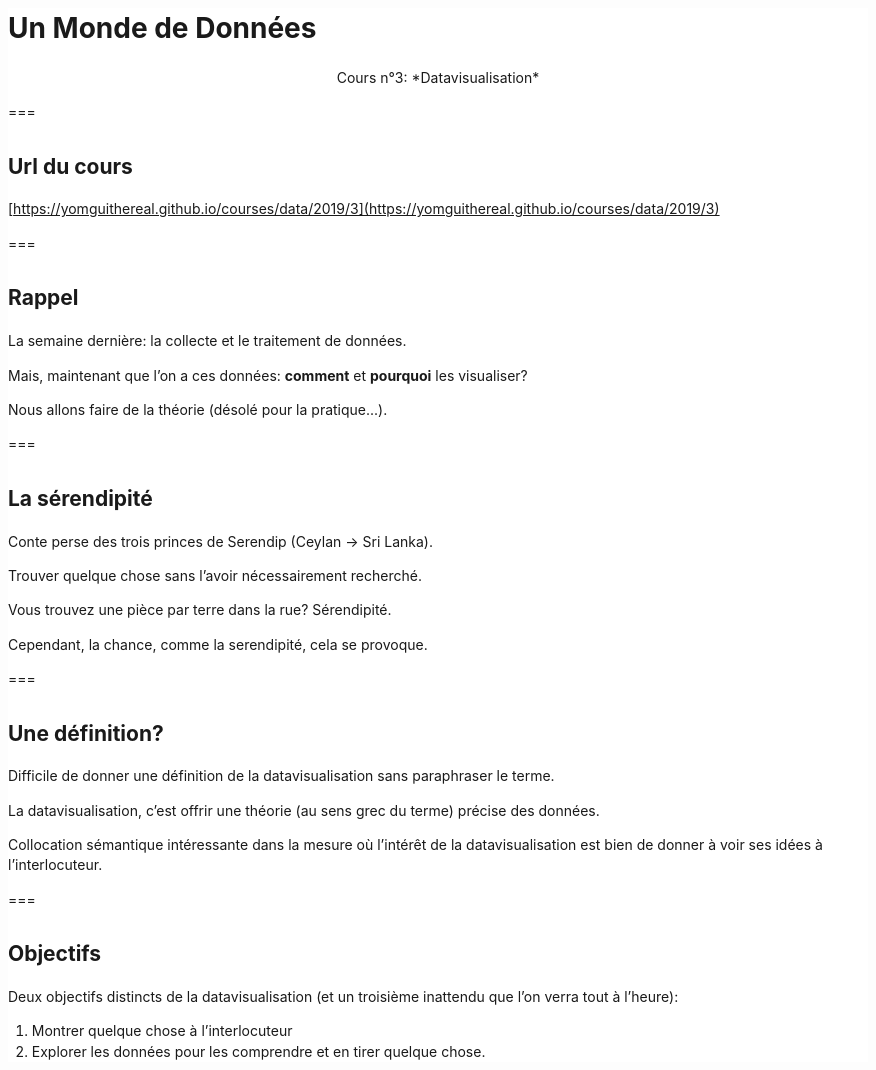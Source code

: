 # Un Monde de Données

<p align="center">
  Cours n°3: *Datavisualisation*
</p>

===

## Url du cours

[https://yomguithereal.github.io/courses/data/2019/3](https://yomguithereal.github.io/courses/data/2019/3)

===

## Rappel

La semaine dernière: la collecte et le traitement de données.

Mais, maintenant que l’on a ces données: **comment** et **pourquoi** les visualiser?

Nous allons faire de la théorie (désolé pour la pratique...).

===

## La sérendipité

Conte perse des trois princes de Serendip (Ceylan -> Sri Lanka).

Trouver quelque chose sans l’avoir nécessairement recherché.

Vous trouvez une pièce par terre dans la rue? Sérendipité.

Cependant, la chance, comme la serendipité, cela se provoque.

===

## Une définition?

Difficile de donner une définition de la datavisualisation sans paraphraser le terme.

La datavisualisation, c’est offrir une théorie (au sens grec du terme) précise des données.

Collocation sémantique intéressante dans la mesure où l’intérêt de la datavisualisation est bien de donner à voir ses idées à l’interlocuteur.

===

## Objectifs

Deux objectifs distincts de la datavisualisation (et un troisième inattendu que l’on verra tout à l’heure):  

1. Montrer quelque chose à l’interlocuteur 
2. Explorer les données pour les comprendre et en tirer quelque chose.
